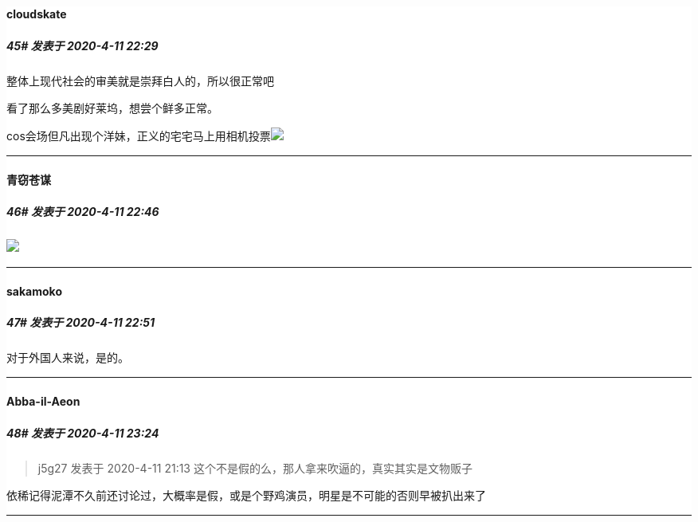####  cloudskate  
##### 45#       发表于 2020-4-11 22:29




整体上现代社会的审美就是崇拜白人的，所以很正常吧


看了那么多美剧好莱坞，想尝个鲜多正常。

cos会场但凡出现个洋妹，正义的宅宅马上用相机投票<img src="https://static.saraba1st.com/image/smiley/face2017/049.png" referrerpolicy="no-referrer">







-----

####  青窃苍谋  
##### 46#       发表于 2020-4-11 22:46



<img src="https://static.saraba1st.com/image/smiley/face2017/037.png" referrerpolicy="no-referrer">







-----

####  sakamoko  
##### 47#       发表于 2020-4-11 22:51




对于外国人来说，是的。







-----

####  Abba-il-Aeon  
##### 48#       发表于 2020-4-11 23:24



<blockquote>j5g27 发表于 2020-4-11 21:13
这个不是假的么，那人拿来吹逼的，真实其实是文物贩子</blockquote>
依稀记得泥潭不久前还讨论过，大概率是假，或是个野鸡演员，明星是不可能的否则早被扒出来了







-----

